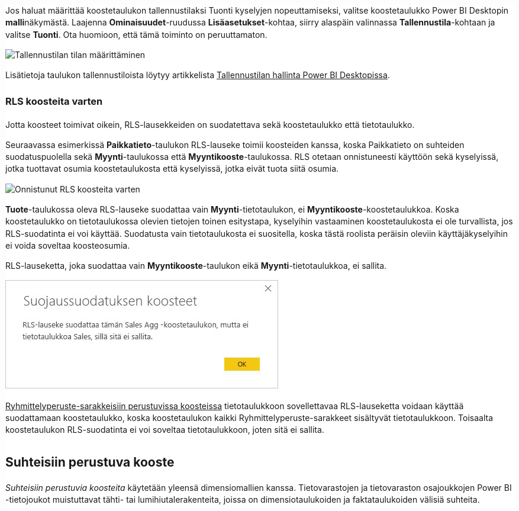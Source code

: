 Jos haluat määrittää koostetaulukon tallennustilaksi Tuonti kyselyjen nopeuttamiseksi, valitse koostetaulukko Power BI Desktopin **malli**näkymästä. Laajenna **Ominaisuudet**-ruudussa **Lisäasetukset**-kohtaa, siirry alaspäin valinnassa **Tallennustila**-kohtaan ja valitse **Tuonti**. Ota huomioon, että tämä toiminto on peruuttamaton. 

![Tallennustilan tilan määrittäminen](media/desktop-aggregations/aggregations-04.png)

Lisätietoja taulukon tallennustiloista löytyy artikkelista [Tallennustilan hallinta Power BI Desktopissa](desktop-storage-mode.md).

### <a name="rls-for-aggregations"></a>RLS koosteita varten

Jotta koosteet toimivat oikein, RLS-lausekkeiden on suodatettava sekä koostetaulukko että tietotaulukko. 

Seuraavassa esimerkissä **Paikkatieto**-taulukon RLS-lauseke toimii koosteiden kanssa, koska Paikkatieto on suhteiden suodatuspuolella sekä **Myynti**-taulukossa että **Myyntikooste**-taulukossa. RLS otetaan onnistuneesti käyttöön sekä kyselyissä, jotka tuottavat osumia koostetaulukosta että kyselyissä, jotka eivät tuota siitä osumia.

![Onnistunut RLS koosteita varten](media/desktop-aggregations/manage-roles.png)

**Tuote**-taulukossa oleva RLS-lauseke suodattaa vain **Myynti**-tietotaulukon, ei **Myyntikooste**-koostetaulukkoa. Koska koostetaulukko on tietotaulukossa olevien tietojen toinen esitystapa, kyselyihin vastaaminen koostetaulukosta ei ole turvallista, jos RLS-suodatinta ei voi käyttää. Suodatusta vain tietotaulukosta ei suositella, koska tästä roolista peräisin oleviin käyttäjäkyselyihin ei voida soveltaa koosteosumia. 

RLS-lauseketta, joka suodattaa vain **Myyntikooste**-taulukon eikä **Myynti**-tietotaulukkoa, ei sallita.

![Vain koostetaulukkoon käytettävää RLS-lauseketta ei sallita](media/desktop-aggregations/filter-agg-error.jpg)

[Ryhmittelyperuste-sarakkeisiin perustuvissa koosteissa](#aggregation-based-on-groupby-columns) tietotaulukkoon sovellettavaa RLS-lauseketta voidaan käyttää suodattamaan koostetaulukko, koska koostetaulukon kaikki Ryhmittelyperuste-sarakkeet sisältyvät tietotaulukkoon. Toisaalta koostetaulukon RLS-suodatinta ei voi soveltaa tietotaulukkoon, joten sitä ei sallita.

## <a name="aggregation-based-on-relationships"></a>Suhteisiin perustuva kooste

*Suhteisiin perustuvia koosteita* käytetään yleensä dimensiomallien kanssa. Tietovarastojen ja tietovaraston osajoukkojen Power BI -tietojoukot muistuttavat tähti- tai lumihiutalerakenteita, joissa on dimensiotaulukoiden ja faktataulukoiden välisiä suhteita.

